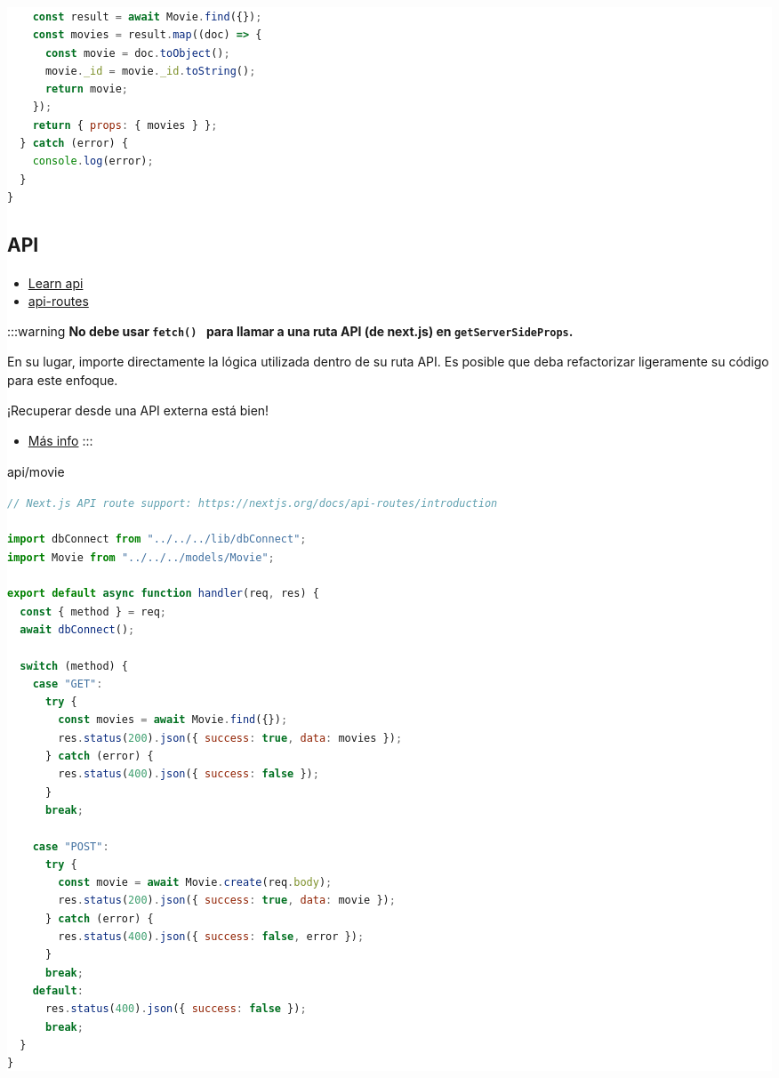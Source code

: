 ```jsx
    const result = await Movie.find({});
    const movies = result.map((doc) => {
      const movie = doc.toObject();
      movie._id = movie._id.toString();
      return movie;
    });
    return { props: { movies } };
  } catch (error) {
    console.log(error);
  }
}
```

## API

- [Learn api](https://nextjs.org/learn/basics/api-routes/creating-api-routes)
- [api-routes](https://nextjs.org/docs/api-routes/introduction)

:::warning
<b>No debe usar ``fetch() `` para llamar a una ruta API (de next.js) en ``getServerSideProps``. </b>

En su lugar, importe directamente la lógica utilizada dentro de su ruta API. 
Es posible que deba refactorizar ligeramente su código para este enfoque.

¡Recuperar desde una API externa está bien!

- [Más info](https://nextjs.org/docs/basic-features/data-fetching#getserversideprops-server-side-rendering)
:::

api/movie
```js
// Next.js API route support: https://nextjs.org/docs/api-routes/introduction

import dbConnect from "../../../lib/dbConnect";
import Movie from "../../../models/Movie";

export default async function handler(req, res) {
  const { method } = req;
  await dbConnect();

  switch (method) {
    case "GET":
      try {
        const movies = await Movie.find({});
        res.status(200).json({ success: true, data: movies });
      } catch (error) {
        res.status(400).json({ success: false });
      }
      break;

    case "POST":
      try {
        const movie = await Movie.create(req.body);
        res.status(200).json({ success: true, data: movie });
      } catch (error) {
        res.status(400).json({ success: false, error });
      }
      break;
    default:
      res.status(400).json({ success: false });
      break;
  }
}
```